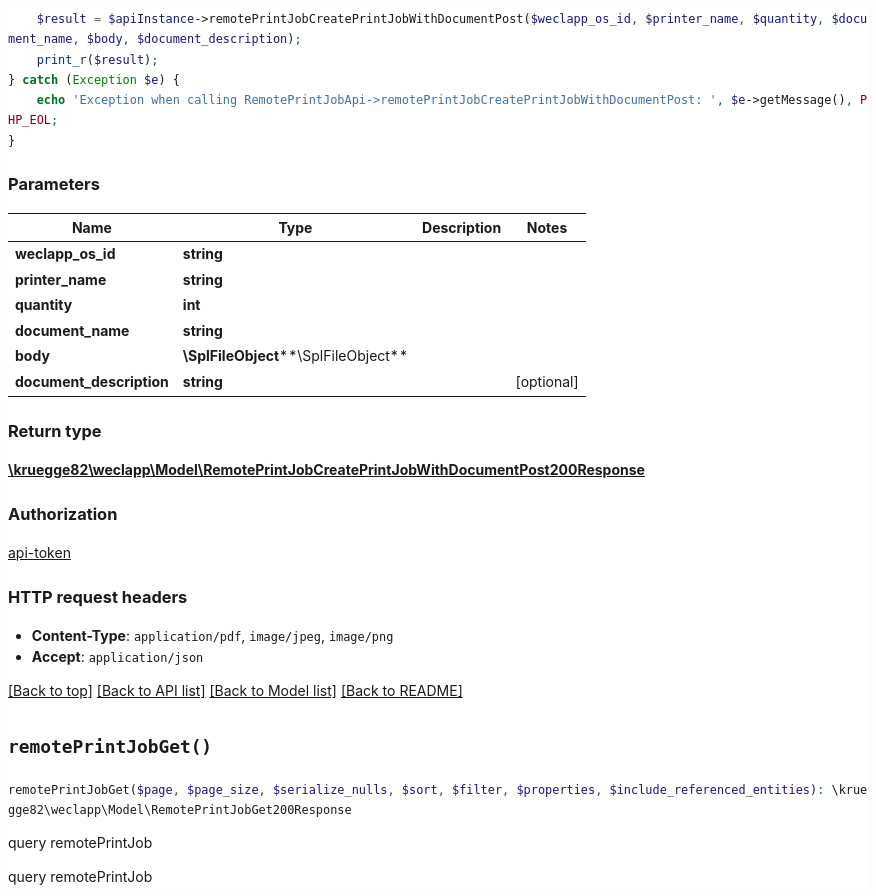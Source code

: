 ```php
    $result = $apiInstance->remotePrintJobCreatePrintJobWithDocumentPost($weclapp_os_id, $printer_name, $quantity, $document_name, $body, $document_description);
    print_r($result);
} catch (Exception $e) {
    echo 'Exception when calling RemotePrintJobApi->remotePrintJobCreatePrintJobWithDocumentPost: ', $e->getMessage(), PHP_EOL;
}
```

### Parameters

| Name | Type | Description  | Notes |
| ------------- | ------------- | ------------- | ------------- |
| **weclapp_os_id** | **string**|  | |
| **printer_name** | **string**|  | |
| **quantity** | **int**|  | |
| **document_name** | **string**|  | |
| **body** | **\SplFileObject****\SplFileObject**|  | |
| **document_description** | **string**|  | [optional] |

### Return type

[**\kruegge82\weclapp\Model\RemotePrintJobCreatePrintJobWithDocumentPost200Response**](../Model/RemotePrintJobCreatePrintJobWithDocumentPost200Response.md)

### Authorization

[api-token](../../README.md#api-token)

### HTTP request headers

- **Content-Type**: `application/pdf`, `image/jpeg`, `image/png`
- **Accept**: `application/json`

[[Back to top]](#) [[Back to API list]](../../README.md#endpoints)
[[Back to Model list]](../../README.md#models)
[[Back to README]](../../README.md)

## `remotePrintJobGet()`

```php
remotePrintJobGet($page, $page_size, $serialize_nulls, $sort, $filter, $properties, $include_referenced_entities): \kruegge82\weclapp\Model\RemotePrintJobGet200Response
```

query remotePrintJob

query remotePrintJob
